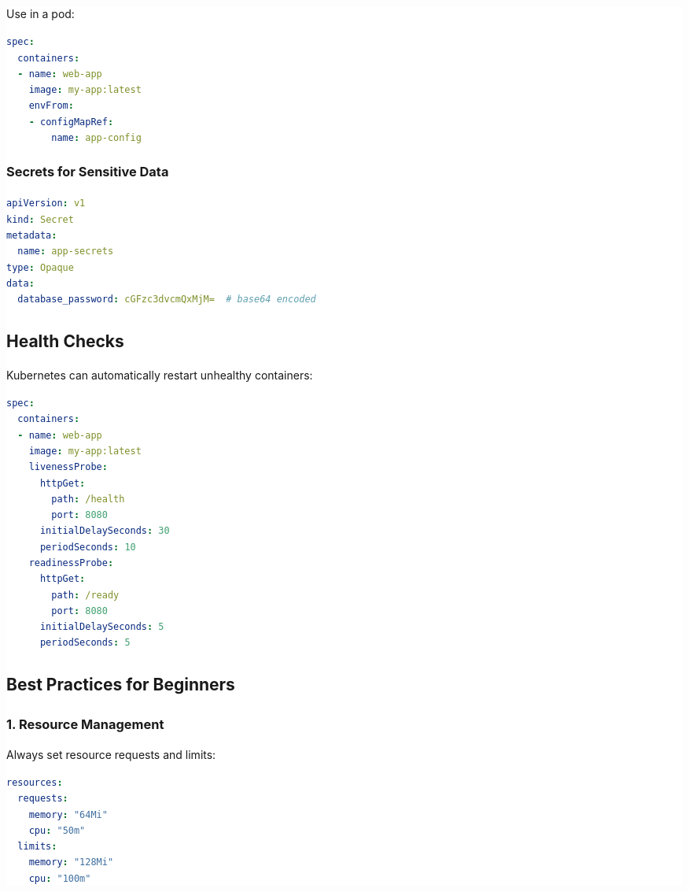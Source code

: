 Use in a pod:
```yaml
spec:
  containers:
  - name: web-app
    image: my-app:latest
    envFrom:
    - configMapRef:
        name: app-config
```

### Secrets for Sensitive Data

```yaml
apiVersion: v1
kind: Secret
metadata:
  name: app-secrets
type: Opaque
data:
  database_password: cGFzc3dvcmQxMjM=  # base64 encoded
```

## Health Checks

Kubernetes can automatically restart unhealthy containers:

```yaml
spec:
  containers:
  - name: web-app
    image: my-app:latest
    livenessProbe:
      httpGet:
        path: /health
        port: 8080
      initialDelaySeconds: 30
      periodSeconds: 10
    readinessProbe:
      httpGet:
        path: /ready
        port: 8080
      initialDelaySeconds: 5
      periodSeconds: 5
```

## Best Practices for Beginners

### 1. Resource Management
Always set resource requests and limits:

```yaml
resources:
  requests:
    memory: "64Mi"
    cpu: "50m"
  limits:
    memory: "128Mi"
    cpu: "100m"
```
